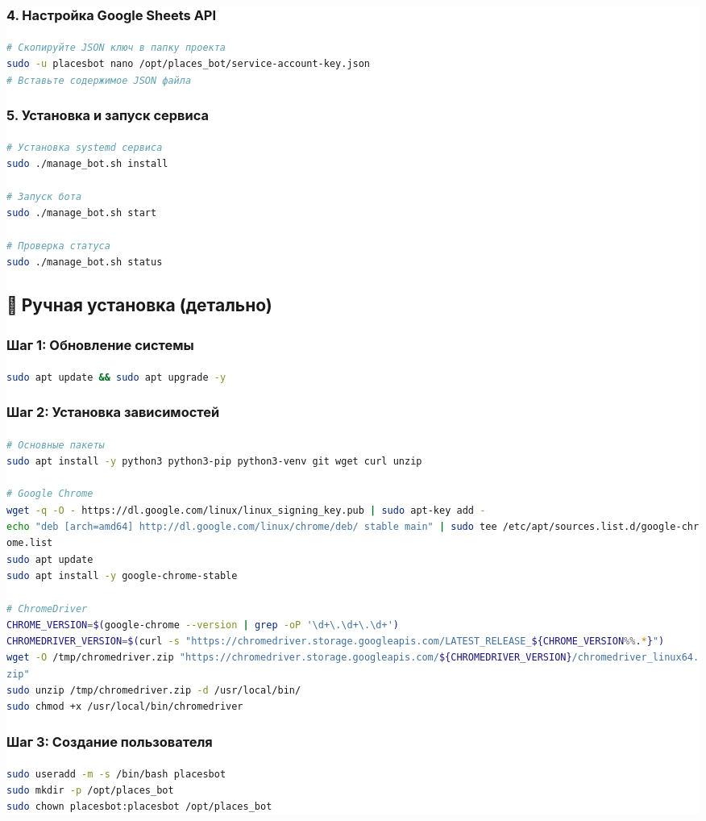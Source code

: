 ### 4. Настройка Google Sheets API
```bash
# Скопируйте JSON ключ в папку проекта
sudo -u placesbot nano /opt/places_bot/service-account-key.json
# Вставьте содержимое JSON файла
```

### 5. Установка и запуск сервиса
```bash
# Установка systemd сервиса
sudo ./manage_bot.sh install

# Запуск бота
sudo ./manage_bot.sh start

# Проверка статуса
sudo ./manage_bot.sh status
```

## 🔧 Ручная установка (детально)

### Шаг 1: Обновление системы
```bash
sudo apt update && sudo apt upgrade -y
```

### Шаг 2: Установка зависимостей
```bash
# Основные пакеты
sudo apt install -y python3 python3-pip python3-venv git wget curl unzip

# Google Chrome
wget -q -O - https://dl.google.com/linux/linux_signing_key.pub | sudo apt-key add -
echo "deb [arch=amd64] http://dl.google.com/linux/chrome/deb/ stable main" | sudo tee /etc/apt/sources.list.d/google-chrome.list
sudo apt update
sudo apt install -y google-chrome-stable

# ChromeDriver
CHROME_VERSION=$(google-chrome --version | grep -oP '\d+\.\d+\.\d+')
CHROMEDRIVER_VERSION=$(curl -s "https://chromedriver.storage.googleapis.com/LATEST_RELEASE_${CHROME_VERSION%%.*}")
wget -O /tmp/chromedriver.zip "https://chromedriver.storage.googleapis.com/${CHROMEDRIVER_VERSION}/chromedriver_linux64.zip"
sudo unzip /tmp/chromedriver.zip -d /usr/local/bin/
sudo chmod +x /usr/local/bin/chromedriver
```

### Шаг 3: Создание пользователя
```bash
sudo useradd -m -s /bin/bash placesbot
sudo mkdir -p /opt/places_bot
sudo chown placesbot:placesbot /opt/places_bot
```
